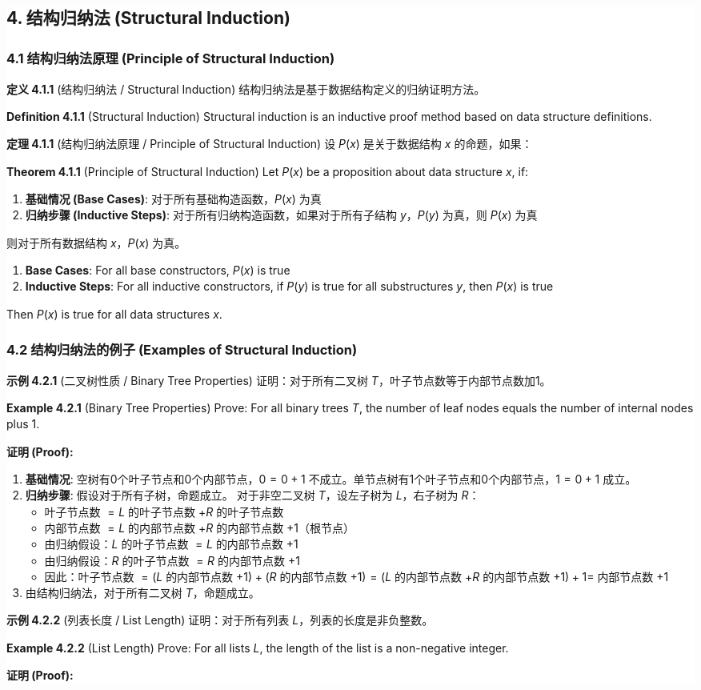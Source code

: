 
## 4. 结构归纳法 (Structural Induction)

### 4.1 结构归纳法原理 (Principle of Structural Induction)

**定义 4.1.1** (结构归纳法 / Structural Induction)
结构归纳法是基于数据结构定义的归纳证明方法。

**Definition 4.1.1** (Structural Induction)
Structural induction is an inductive proof method based on data structure definitions.

**定理 4.1.1** (结构归纳法原理 / Principle of Structural Induction)
设 $P(x)$ 是关于数据结构 $x$ 的命题，如果：

**Theorem 4.1.1** (Principle of Structural Induction)
Let $P(x)$ be a proposition about data structure $x$, if:

1. **基础情况 (Base Cases)**: 对于所有基础构造函数，$P(x)$ 为真
2. **归纳步骤 (Inductive Steps)**: 对于所有归纳构造函数，如果对于所有子结构 $y$，$P(y)$ 为真，则 $P(x)$ 为真

则对于所有数据结构 $x$，$P(x)$ 为真。

1. **Base Cases**: For all base constructors, $P(x)$ is true
2. **Inductive Steps**: For all inductive constructors, if $P(y)$ is true for all substructures $y$, then $P(x)$ is true

Then $P(x)$ is true for all data structures $x$.

### 4.2 结构归纳法的例子 (Examples of Structural Induction)

**示例 4.2.1** (二叉树性质 / Binary Tree Properties)
证明：对于所有二叉树 $T$，叶子节点数等于内部节点数加1。

**Example 4.2.1** (Binary Tree Properties)
Prove: For all binary trees $T$, the number of leaf nodes equals the number of internal nodes plus 1.

**证明 (Proof):**

1. **基础情况**: 空树有0个叶子节点和0个内部节点，$0 = 0 + 1$ 不成立。单节点树有1个叶子节点和0个内部节点，$1 = 0 + 1$ 成立。
2. **归纳步骤**: 假设对于所有子树，命题成立。
   对于非空二叉树 $T$，设左子树为 $L$，右子树为 $R$：
   - 叶子节点数 $= L$ 的叶子节点数 $+ R$ 的叶子节点数
   - 内部节点数 $= L$ 的内部节点数 $+ R$ 的内部节点数 $+ 1$（根节点）
   - 由归纳假设：$L$ 的叶子节点数 $= L$ 的内部节点数 $+ 1$
   - 由归纳假设：$R$ 的叶子节点数 $= R$ 的内部节点数 $+ 1$
   - 因此：叶子节点数 $= (L$ 的内部节点数 $+ 1) + (R$ 的内部节点数 $+ 1) = (L$ 的内部节点数 $+ R$ 的内部节点数 $+ 1) + 1 =$ 内部节点数 $+ 1$
3. 由结构归纳法，对于所有二叉树 $T$，命题成立。

**示例 4.2.2** (列表长度 / List Length)
证明：对于所有列表 $L$，列表的长度是非负整数。

**Example 4.2.2** (List Length)
Prove: For all lists $L$, the length of the list is a non-negative integer.

**证明 (Proof):**
